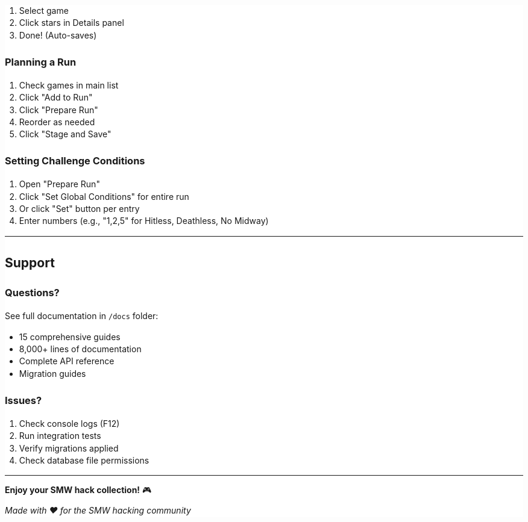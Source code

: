 1. Select game
2. Click stars in Details panel
3. Done! (Auto-saves)

### Planning a Run

1. Check games in main list
2. Click "Add to Run"
3. Click "Prepare Run"
4. Reorder as needed
5. Click "Stage and Save"

### Setting Challenge Conditions

1. Open "Prepare Run"
2. Click "Set Global Conditions" for entire run
3. Or click "Set" button per entry
4. Enter numbers (e.g., "1,2,5" for Hitless, Deathless, No Midway)

---

## Support

### Questions?

See full documentation in `/docs` folder:
- 15 comprehensive guides
- 8,000+ lines of documentation
- Complete API reference
- Migration guides

### Issues?

1. Check console logs (F12)
2. Run integration tests
3. Verify migrations applied
4. Check database file permissions

---

**Enjoy your SMW hack collection!** 🎮

*Made with ❤️ for the SMW hacking community*

